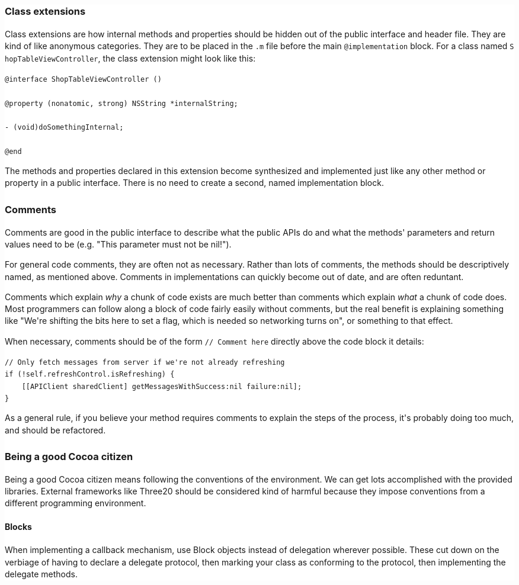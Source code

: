 ### Class extensions

Class extensions are how internal methods and properties should be hidden out of the public interface and header file. They are kind of like anonymous categories. They are to be placed in the `.m` file before the main `@implementation` block. For a class named `ShopTableViewController`, the class extension might look like this:

```
@interface ShopTableViewController ()

@property (nonatomic, strong) NSString *internalString;

- (void)doSomethingInternal;

@end
```

The methods and properties declared in this extension become synthesized and implemented just like any other method or property in a public interface. There is no need to create a second, named implementation block.

### Comments

Comments are good in the public interface to describe what the public APIs do and what the methods' parameters and return values need to be (e.g. "This parameter must not be nil!").

For general code comments, they are often not as necessary. Rather than lots of comments, the methods should be descriptively named, as mentioned above. Comments in implementations can quickly become out of date, and are often reduntant.

Comments which explain *why* a chunk of code exists are much better than comments which explain *what* a chunk of code does. Most programmers can follow along a block of code fairly easily without comments, but the real benefit is explaining something like "We're shifting the bits here to set a flag, which is needed so networking turns on", or something to that effect.

When necessary, comments should be of the form `// Comment here` directly above the code block it details:

    // Only fetch messages from server if we're not already refreshing
    if (!self.refreshControl.isRefreshing) {
        [[APIClient sharedClient] getMessagesWithSuccess:nil failure:nil];
    }

As a general rule, if you believe your method requires comments to explain the steps of the process, it's probably doing too much, and should be refactored.

### Being a good Cocoa citizen

Being a good Cocoa citizen means following the conventions of the environment. We can get lots accomplished with the provided libraries. External frameworks like Three20 should be considered kind of harmful because they impose conventions from a different programming environment.

#### Blocks

When implementing a callback mechanism, use Block objects instead of delegation wherever possible. These cut down on the verbiage of having to declare a delegate protocol, then marking your class as conforming to the protocol, then implementing the delegate methods.


[google]: http://google-styleguide.googlecode.com/svn/trunk/objcguide.xml
[zarra]: http://www.cimgf.com/zds-code-style-guide/
[commandments]: http://ironwolf.dangerousgames.com/blog/archives/913
[apple]: http://developer.apple.com/library/ios/#documentation/Cocoa/Conceptual/CodingGuidelines/CodingGuidelines.html
[apple2]: http://developer.apple.com/library/ios/#documentation/Cocoa/Conceptual/CodingGuidelines/Articles/APIAbbreviations.html#//apple_ref/doc/uid/20001285-BCIHCGAE
[original]: https://github.com/jbrennan/style